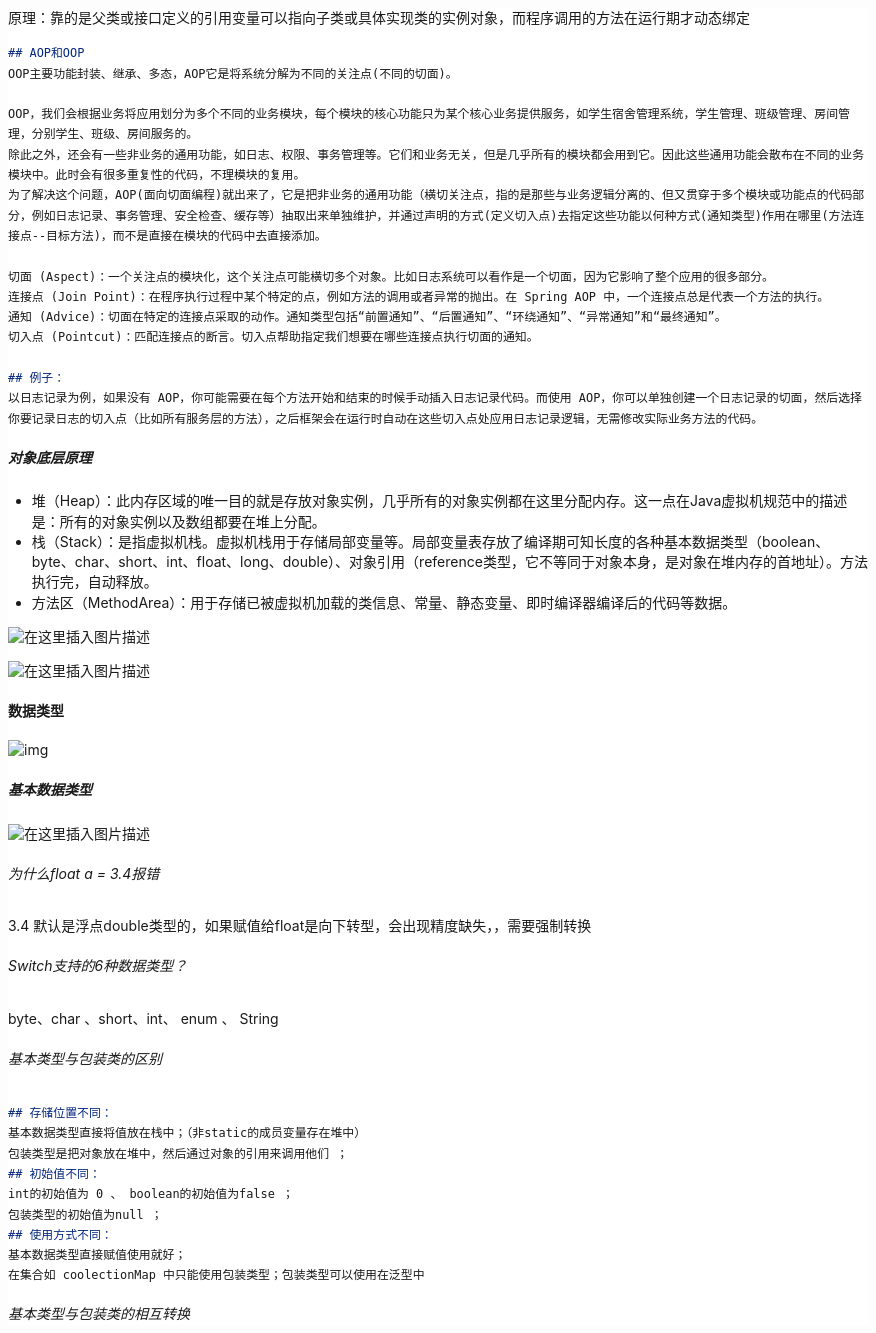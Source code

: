 原理：靠的是父类或接口定义的引用变量可以指向子类或具体实现类的实例对象，而程序调用的方法在运行期才动态绑定

```markdown
## AOP和OOP
OOP主要功能封装、继承、多态，AOP它是将系统分解为不同的关注点(不同的切面)。

OOP，我们会根据业务将应用划分为多个不同的业务模块，每个模块的核心功能只为某个核心业务提供服务，如学生宿舍管理系统，学生管理、班级管理、房间管理，分别学生、班级、房间服务的。
除此之外，还会有一些非业务的通用功能，如日志、权限、事务管理等。它们和业务无关，但是几乎所有的模块都会用到它。因此这些通用功能会散布在不同的业务模块中。此时会有很多重复性的代码，不理模块的复用。
为了解决这个问题，AOP(面向切面编程)就出来了，它是把非业务的通用功能（横切关注点，指的是那些与业务逻辑分离的、但又贯穿于多个模块或功能点的代码部分，例如日志记录、事务管理、安全检查、缓存等）抽取出来单独维护，并通过声明的方式(定义切入点)去指定这些功能以何种方式(通知类型)作用在哪里(方法连接点--目标方法)，而不是直接在模块的代码中去直接添加。

切面 (Aspect)：一个关注点的模块化，这个关注点可能横切多个对象。比如日志系统可以看作是一个切面，因为它影响了整个应用的很多部分。
连接点 (Join Point)：在程序执行过程中某个特定的点，例如方法的调用或者异常的抛出。在 Spring AOP 中，一个连接点总是代表一个方法的执行。
通知 (Advice)：切面在特定的连接点采取的动作。通知类型包括“前置通知”、“后置通知”、“环绕通知”、“异常通知”和“最终通知”。
切入点 (Pointcut)：匹配连接点的断言。切入点帮助指定我们想要在哪些连接点执行切面的通知。

## 例子：
以日志记录为例，如果没有 AOP，你可能需要在每个方法开始和结束的时候手动插入日志记录代码。而使用 AOP，你可以单独创建一个日志记录的切面，然后选择你要记录日志的切入点（比如所有服务层的方法），之后框架会在运行时自动在这些切入点处应用日志记录逻辑，无需修改实际业务方法的代码。
```

##### 对象底层原理

- 堆（Heap）：此内存区域的唯一目的就是存放对象实例，几乎所有的对象实例都在这里分配内存。这一点在Java虚拟机规范中的描述是：所有的对象实例以及数组都要在堆上分配。
- 栈（Stack）：是指虚拟机栈。虚拟机栈用于存储局部变量等。局部变量表存放了编译期可知长度的各种基本数据类型（boolean、byte、char、short、int、float、long、double）、对象引用（reference类型，它不等同于对象本身，是对象在堆内存的首地址）。方法执行完，自动释放。
- 方法区（MethodArea）：用于存储已被虚拟机加载的类信息、常量、静态变量、即时编译器编译后的代码等数据。

![在这里插入图片描述](https://gitee.com/xu_zuyun/picgo/raw/master/img/watermark,type_ZmFuZ3poZW5naGVpdGk,shadow_10,text_aHR0cHM6Ly9ibG9nLmNzZG4ubmV0L3NwYWRlX0t3bw==,size_16,color_FFFFFF,t_70-20240120225240754.png)

![在这里插入图片描述](https://gitee.com/xu_zuyun/picgo/raw/master/img/watermark,type_ZmFuZ3poZW5naGVpdGk,shadow_10,text_aHR0cHM6Ly9ibG9nLmNzZG4ubmV0L3NwYWRlX0t3bw==,size_16,color_FFFFFF,t_70-20240120225341322.png)

#### 数据类型

![img](https://gitee.com/xu_zuyun/picgo/raw/master/img/fc1f4134970a304e051fda77fdc5bc8cc9175c10.png)

##### 基本数据类型

![在这里插入图片描述](https://gitee.com/xu_zuyun/picgo/raw/master/img/09aefb43c53846f39034e786af458f25.png)

###### 为什么float a = 3.4报错

3.4 默认是浮点double类型的，如果赋值给float是向下转型，会出现精度缺失，，需要强制转换

###### Switch支持的6种数据类型？

byte、char 、short、int、 enum 、 String

###### 基本类型与包装类的区别

```markdown
## 存储位置不同：
基本数据类型直接将值放在栈中；（非static的成员变量存在堆中）
包装类型是把对象放在堆中，然后通过对象的引用来调用他们 ；
## 初始值不同：
int的初始值为 0 、 boolean的初始值为false ；
包装类型的初始值为null ；
## 使用方式不同：
基本数据类型直接赋值使用就好；
在集合如 coolectionMap 中只能使用包装类型；包装类型可以使用在泛型中
```
###### 基本类型与包装类的相互转换
